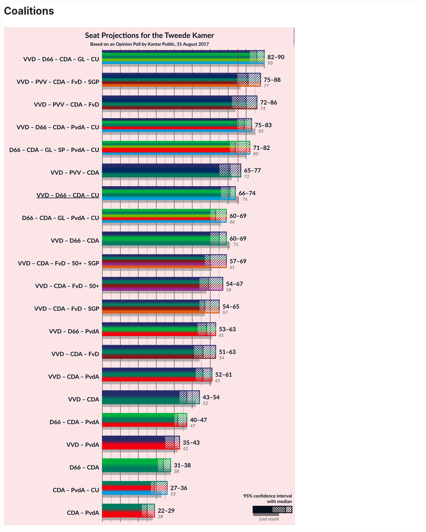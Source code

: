 
## Coalitions

![Graph with coalitions seats not yet produced](2017-08-31-KantarPublic-coalitions-seats.png "Coalitions Seats")
